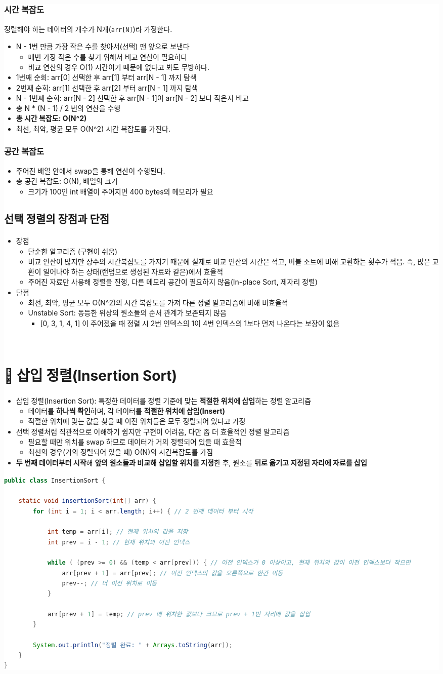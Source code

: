 ### 시간 복잡도

정렬해야 하는 데이터의 개수가 N개(`arr[N]`)라 가정한다.

- N - 1번 만큼 가장 작은 수를 찾아서(선택) 맨 앞으로 보낸다
  - 매번 가장 작은 수를 찾기 위해서 비교 연산이 필요하다
  - 비교 연산의 경우 O(1) 시간이기 때문에 없다고 봐도 무방하다.
- 1번째 순회: arr[0] 선택한 후 arr[1] 부터  arr[N - 1] 까지 탐색
- 2번째 순회: arr[1] 선택한 후 arr[2] 부터 arr[N - 1] 까지 탐색
- N - 1번째 순회: arr[N - 2] 선택한 후 arr[N - 1]이 arr[N - 2] 보다 작은지 비교
- 총 N * (N - 1) / 2 번의 연산을 수행
- **총 시간 복잡도: O(N^2)**
- 최선, 최악, 평균 모두 O(N^2) 시간 복잡도를 가진다.

### 공간 복잡도

- 주어진 배열 안에서 swap을 통해 연산이 수행된다.
- 총 공간 복잡도: O(N), 배열의 크기
  - 크기가 100인 int 배열이 주어지면 400 bytes의 메모리가 필요

## 선택 정렬의 장점과 단점

- 장점
  - 단순한 알고리즘 (구현이 쉬움)
  - 비교 연산이 많지만 상수의 시간복잡도를 가지기 때문에 실제로 비교 연산의 시간은 적고, 버블 소트에 비해 교환하는 횟수가 적음. 즉, 많은 교환이 일어나야 하는 상태(랜덤으로 생성된 자료와 같은)에서 효율적
  - 주어진 자료만 사용해 정렬을 진행, 다른 메모리 공간이 필요하지 않음(In-place Sort, 제자리 정렬)
- 단점
  - 최선, 최악, 평균 모두 O(N^2)의 시간 복잡도를 가져 다른 정렬 알고리즘에 비해 비효율적
  - Unstable Sort: 동등한 위상의 원소들의 순서 관계가 보존되지 않음
    - [0, 3, 1, 4, 1] 이 주어졌을 때 정렬 시 2번 인덱스의 1이 4번 인덱스의 1보다 먼저 나온다는 보장이 없음

<br>

# 📌 삽입 정렬(Insertion Sort)

- 삽입 정렬(Insertion Sort): 특정한 데이터를 정렬 기준에 맞는 **적절한 위치에 삽입**하는 정렬 알고리즘
  - 데이터를 **하나씩 확인**하며, 각 데이터를 **적절한 위치에 삽입(Insert)**
  - 적절한 위치에 맞는 값을 찾을 때 이전 위치들은 모두 정렬되어 있다고 가정
- 선택 정렬처럼 직관적으로 이해하기 쉽지만 구현이 어려움, 다만 좀 더 효율적인 정렬 알고리즘
  - 필요할 때만 위치를 swap 하므로 데이터가 거의 정렬되어 있을 때 효율적
  - 최선의 경우(거의 정렬되어 있을 때) O(N)의 시간복잡도를 가짐
- **두 번째 데이터부터 시작**해 **앞의 원소들과 비교해 삽입할 위치를 지정**한 후, 원소를 **뒤로 옮기고 지정된 자리에 자료를 삽입**

```java
public class InsertionSort {

	static void insertionSort(int[] arr) {
		for (int i = 1; i < arr.length; i++) { // 2 번째 데이터 부터 시작

			int temp = arr[i]; // 현재 위치의 값을 저장
			int prev = i - 1; // 현재 위치의 이전 인덱스

			while ( (prev >= 0) && (temp < arr[prev])) { // 이전 인덱스가 0 이상이고, 현재 위치의 값이 이전 인덱스보다 작으면
				arr[prev + 1] = arr[prev]; // 이전 인덱스의 값을 오른쪽으로 한칸 이동
				prev--; // 더 이전 위치로 이동
			}

			arr[prev + 1] = temp; // prev 에 위치한 값보다 크므로 prev + 1번 자리에 값을 삽입
		}

		System.out.println("정렬 완료: " + Arrays.toString(arr));
	}
}
```